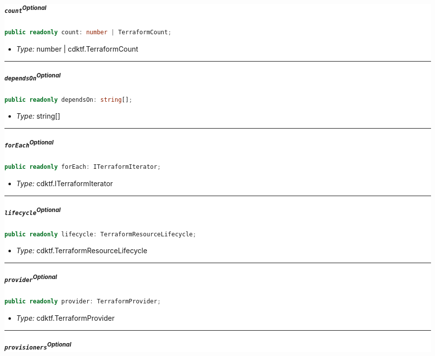 ##### `count`<sup>Optional</sup> <a name="count" id="@cdktf/provider-consul.keyPrefix.KeyPrefix.property.count"></a>

```typescript
public readonly count: number | TerraformCount;
```

- *Type:* number | cdktf.TerraformCount

---

##### `dependsOn`<sup>Optional</sup> <a name="dependsOn" id="@cdktf/provider-consul.keyPrefix.KeyPrefix.property.dependsOn"></a>

```typescript
public readonly dependsOn: string[];
```

- *Type:* string[]

---

##### `forEach`<sup>Optional</sup> <a name="forEach" id="@cdktf/provider-consul.keyPrefix.KeyPrefix.property.forEach"></a>

```typescript
public readonly forEach: ITerraformIterator;
```

- *Type:* cdktf.ITerraformIterator

---

##### `lifecycle`<sup>Optional</sup> <a name="lifecycle" id="@cdktf/provider-consul.keyPrefix.KeyPrefix.property.lifecycle"></a>

```typescript
public readonly lifecycle: TerraformResourceLifecycle;
```

- *Type:* cdktf.TerraformResourceLifecycle

---

##### `provider`<sup>Optional</sup> <a name="provider" id="@cdktf/provider-consul.keyPrefix.KeyPrefix.property.provider"></a>

```typescript
public readonly provider: TerraformProvider;
```

- *Type:* cdktf.TerraformProvider

---

##### `provisioners`<sup>Optional</sup> <a name="provisioners" id="@cdktf/provider-consul.keyPrefix.KeyPrefix.property.provisioners"></a>
